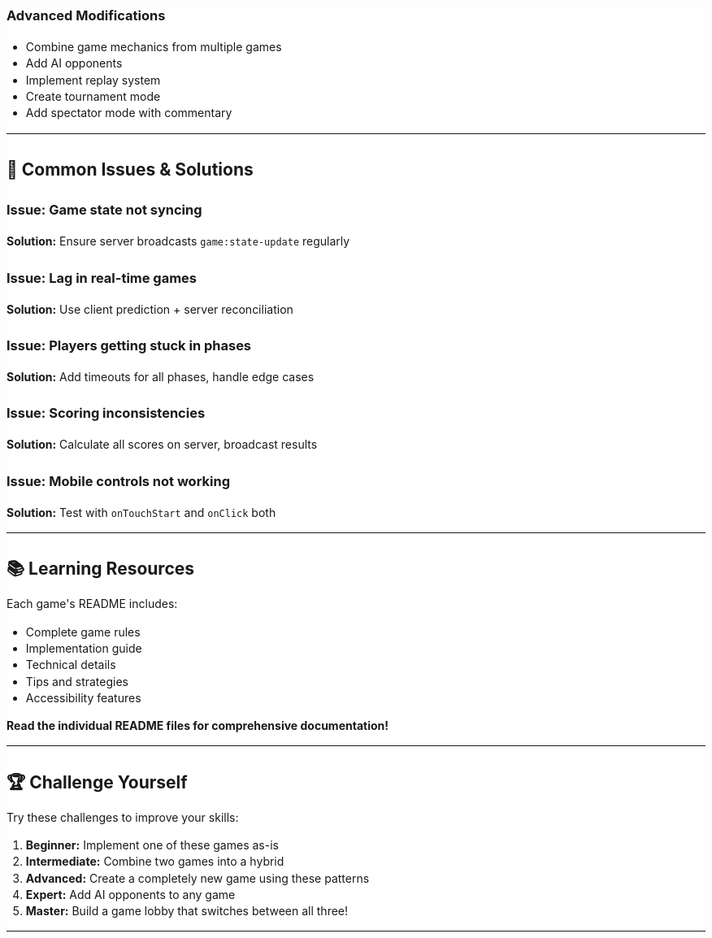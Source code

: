 ### Advanced Modifications
- Combine game mechanics from multiple games
- Add AI opponents
- Implement replay system
- Create tournament mode
- Add spectator mode with commentary

---

## 🐛 Common Issues & Solutions

### Issue: Game state not syncing
**Solution:** Ensure server broadcasts `game:state-update` regularly

### Issue: Lag in real-time games
**Solution:** Use client prediction + server reconciliation

### Issue: Players getting stuck in phases
**Solution:** Add timeouts for all phases, handle edge cases

### Issue: Scoring inconsistencies
**Solution:** Calculate all scores on server, broadcast results

### Issue: Mobile controls not working
**Solution:** Test with `onTouchStart` and `onClick` both

---

## 📚 Learning Resources

Each game's README includes:
- Complete game rules
- Implementation guide
- Technical details
- Tips and strategies
- Accessibility features

**Read the individual README files for comprehensive documentation!**

---

## 🏆 Challenge Yourself

Try these challenges to improve your skills:

1. **Beginner:** Implement one of these games as-is
2. **Intermediate:** Combine two games into a hybrid
3. **Advanced:** Create a completely new game using these patterns
4. **Expert:** Add AI opponents to any game
5. **Master:** Build a game lobby that switches between all three!

---
